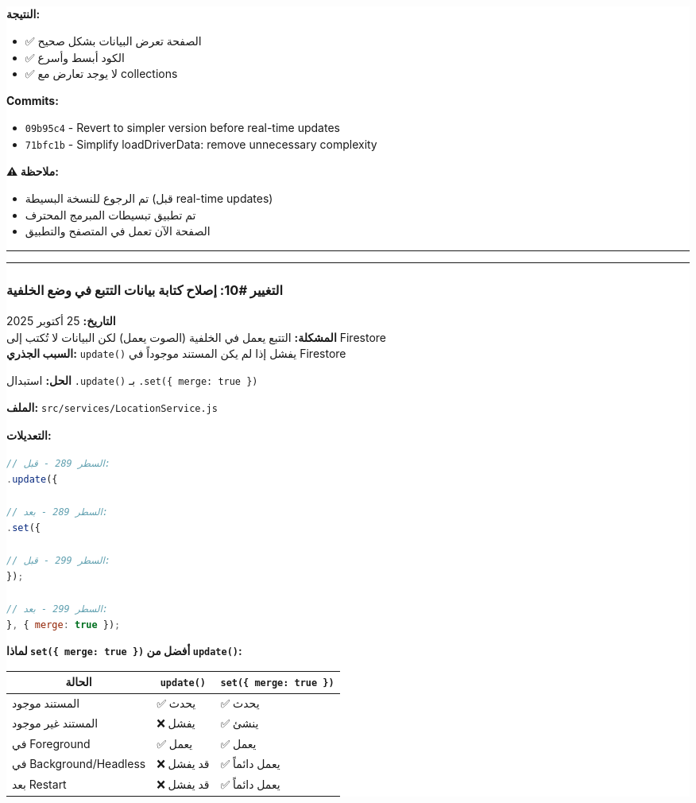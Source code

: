 **النتيجة:**
- ✅ الصفحة تعرض البيانات بشكل صحيح
- ✅ الكود أبسط وأسرع
- ✅ لا يوجد تعارض مع collections

**Commits:**
- `09b95c4` - Revert to simpler version before real-time updates
- `71bfc1b` - Simplify loadDriverData: remove unnecessary complexity

**⚠️ ملاحظة:**
- تم الرجوع للنسخة البسيطة (قبل real-time updates)
- تم تطبيق تبسيطات المبرمج المحترف
- الصفحة الآن تعمل في المتصفح والتطبيق

---





---

### التغيير #10: إصلاح كتابة بيانات التتبع في وضع الخلفية
**التاريخ:** 25 أكتوبر 2025  
**المشكلة:** التتبع يعمل في الخلفية (الصوت يعمل) لكن البيانات لا تُكتب إلى Firestore  
**السبب الجذري:** `update()` يفشل إذا لم يكن المستند موجوداً في Firestore  

**الحل:**
استبدال `.update()` بـ `.set({ merge: true })`

**الملف:** `src/services/LocationService.js`

**التعديلات:**
```javascript
// السطر 289 - قبل:
.update({

// السطر 289 - بعد:
.set({

// السطر 299 - قبل:
});

// السطر 299 - بعد:
}, { merge: true });
```

**لماذا `set({ merge: true })` أفضل من `update()`:**

| الحالة | `update()` | `set({ merge: true })` |
|--------|-----------|------------------------|
| المستند موجود | ✅ يحدث | ✅ يحدث |
| المستند غير موجود | ❌ يفشل | ✅ ينشئ |
| في Foreground | ✅ يعمل | ✅ يعمل |
| في Background/Headless | ❌ قد يفشل | ✅ يعمل دائماً |
| بعد Restart | ❌ قد يفشل | ✅ يعمل دائماً |
